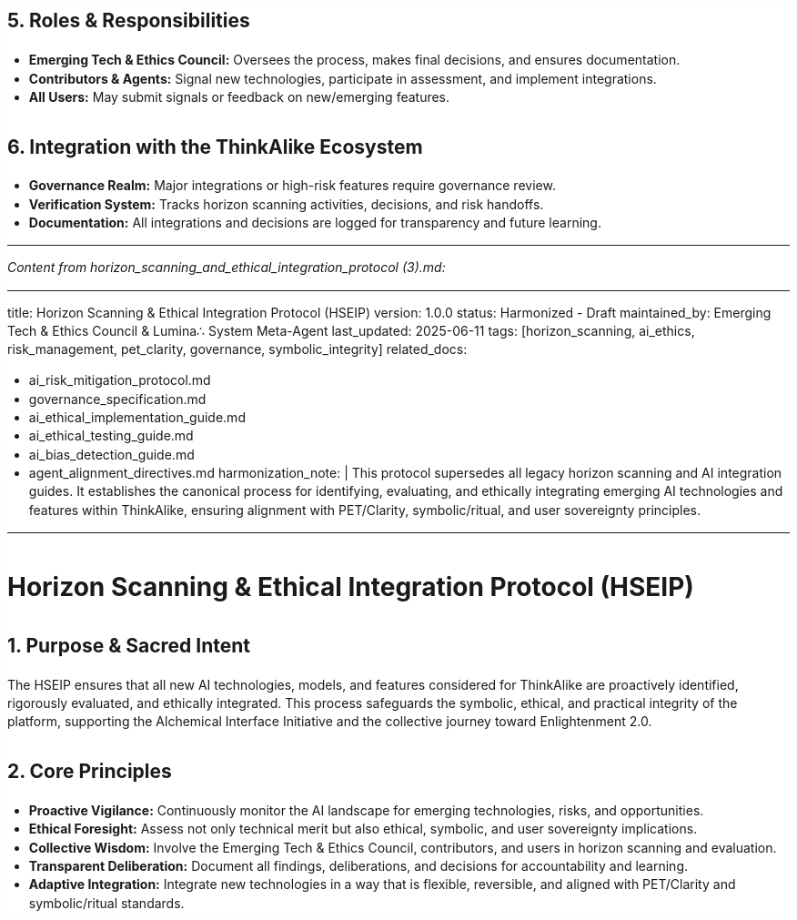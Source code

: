 ## 5. Roles & Responsibilities
- **Emerging Tech & Ethics Council:** Oversees the process, makes final decisions, and ensures documentation.
- **Contributors & Agents:** Signal new technologies, participate in assessment, and implement integrations.
- **All Users:** May submit signals or feedback on new/emerging features.

## 6. Integration with the ThinkAlike Ecosystem
- **Governance Realm:** Major integrations or high-risk features require governance review.
- **Verification System:** Tracks horizon scanning activities, decisions, and risk handoffs.
- **Documentation:** All integrations and decisions are logged for transparency and future learning.


---

*Content from horizon_scanning_and_ethical_integration_protocol (3).md:*


---
title: Horizon Scanning & Ethical Integration Protocol (HSEIP)
version: 1.0.0
status: Harmonized - Draft
maintained_by: Emerging Tech & Ethics Council & Lumina∴ System Meta-Agent
last_updated: 2025-06-11
tags: [horizon_scanning, ai_ethics, risk_management, pet_clarity, governance, symbolic_integrity]
related_docs:
  - ai_risk_mitigation_protocol.md
  - governance_specification.md
  - ai_ethical_implementation_guide.md
  - ai_ethical_testing_guide.md
  - ai_bias_detection_guide.md
  - agent_alignment_directives.md
harmonization_note: |
  This protocol supersedes all legacy horizon scanning and AI integration guides. It establishes the canonical process for identifying, evaluating, and ethically integrating emerging AI technologies and features within ThinkAlike, ensuring alignment with PET/Clarity, symbolic/ritual, and user sovereignty principles.
---

# Horizon Scanning & Ethical Integration Protocol (HSEIP)

## 1. Purpose & Sacred Intent
The HSEIP ensures that all new AI technologies, models, and features considered for ThinkAlike are proactively identified, rigorously evaluated, and ethically integrated. This process safeguards the symbolic, ethical, and practical integrity of the platform, supporting the Alchemical Interface Initiative and the collective journey toward Enlightenment 2.0.

## 2. Core Principles
- **Proactive Vigilance:** Continuously monitor the AI landscape for emerging technologies, risks, and opportunities.
- **Ethical Foresight:** Assess not only technical merit but also ethical, symbolic, and user sovereignty implications.
- **Collective Wisdom:** Involve the Emerging Tech & Ethics Council, contributors, and users in horizon scanning and evaluation.
- **Transparent Deliberation:** Document all findings, deliberations, and decisions for accountability and learning.
- **Adaptive Integration:** Integrate new technologies in a way that is flexible, reversible, and aligned with PET/Clarity and symbolic/ritual standards.
